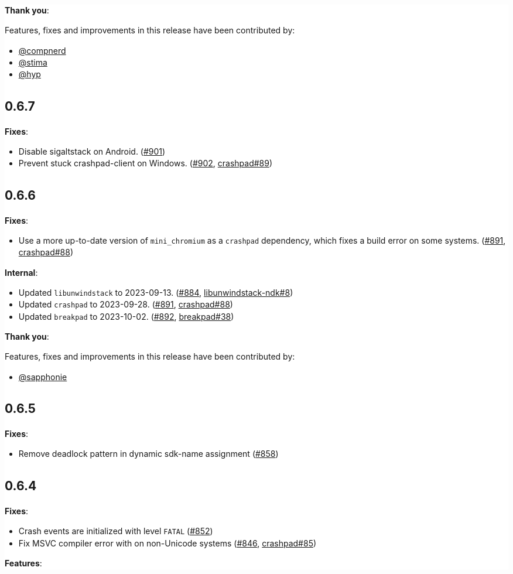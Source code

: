 **Thank you**:

Features, fixes and improvements in this release have been contributed by:

- [@compnerd](https://github.com/compnerd)
- [@stima](https://github.com/stima)
- [@hyp](https://github.com/hyp)

## 0.6.7

**Fixes**:

- Disable sigaltstack on Android. ([#901](https://github.com/getsentry/sentry-native/pull/901))
- Prevent stuck crashpad-client on Windows. ([#902](https://github.com/getsentry/sentry-native/pull/902), [crashpad#89](https://github.com/getsentry/crashpad/pull/89))

## 0.6.6

**Fixes**:

- Use a more up-to-date version of `mini_chromium` as a `crashpad` dependency, which fixes a build error on some systems. ([#891](https://github.com/getsentry/sentry-native/pull/891), [crashpad#88](https://github.com/getsentry/crashpad/pull/88))

**Internal**:

- Updated `libunwindstack` to 2023-09-13. ([#884](https://github.com/getsentry/sentry-native/pull/884), [libunwindstack-ndk#8](https://github.com/getsentry/libunwindstack-ndk/pull/8))
- Updated `crashpad` to 2023-09-28. ([#891](https://github.com/getsentry/sentry-native/pull/891), [crashpad#88](https://github.com/getsentry/crashpad/pull/88))
- Updated `breakpad` to 2023-10-02. ([#892](https://github.com/getsentry/sentry-native/pull/892), [breakpad#38](https://github.com/getsentry/breakpad/pull/38))

**Thank you**:

Features, fixes and improvements in this release have been contributed by:

- [@sapphonie](https://github.com/sapphonie)

## 0.6.5

**Fixes**:

- Remove deadlock pattern in dynamic sdk-name assignment ([#858](https://github.com/getsentry/sentry-native/pull/858))

## 0.6.4

**Fixes**:

- Crash events are initialized with level `FATAL` ([#852](https://github.com/getsentry/sentry-native/pull/852))
- Fix MSVC compiler error with on non-Unicode systems ([#846](https://github.com/getsentry/sentry-native/pull/846), [crashpad#85](https://github.com/getsentry/crashpad/pull/85))

**Features**:
